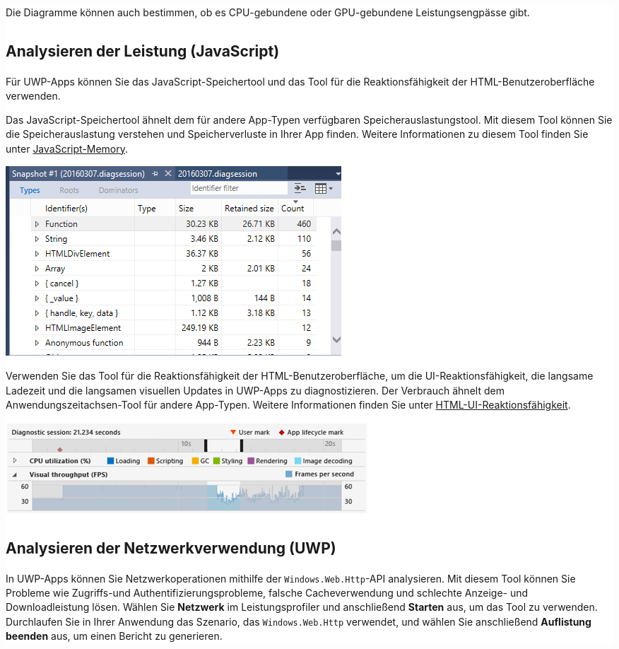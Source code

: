 Die Diagramme können auch bestimmen, ob es CPU-gebundene oder GPU-gebundene Leistungsengpässe gibt.

## <a name="analyze-performance-javascript"></a>Analysieren der Leistung (JavaScript)

Für UWP-Apps können Sie das JavaScript-Speichertool und das Tool für die Reaktionsfähigkeit der HTML-Benutzeroberfläche verwenden.

Das JavaScript-Speichertool ähnelt dem für andere App-Typen verfügbaren Speicherauslastungstool. Mit diesem Tool können Sie die Speicherauslastung verstehen und Speicherverluste in Ihrer App finden. Weitere Informationen zu diesem Tool finden Sie unter [JavaScript-Memory](../profiling/javascript-memory.md).

![Profilerstellungstool „JavaScript-Speicher“](../profiling/media/diagjsmemory.png "DiagJSMemory")

Verwenden Sie das Tool für die Reaktionsfähigkeit der HTML-Benutzeroberfläche, um die UI-Reaktionsfähigkeit, die langsame Ladezeit und die langsamen visuellen Updates in UWP-Apps zu diagnostizieren. Der Verbrauch ähnelt dem Anwendungszeitachsen-Tool für andere App-Typen. Weitere Informationen finden Sie unter [HTML-UI-Reaktionsfähigkeit](../profiling/html-ui-responsiveness.md).

![Profilerstellungstool „HTML-UI-Reaktionsfähigkeit“](../profiling/media/diaghtmlresp.png "DiagHTMLResp")

## <a name="analyze-network-usage-uwp"></a>Analysieren der Netzwerkverwendung (UWP)

In UWP-Apps können Sie Netzwerkoperationen mithilfe der `Windows.Web.Http`-API analysieren. Mit diesem Tool können Sie Probleme wie Zugriffs-und Authentifizierungsprobleme, falsche Cacheverwendung und schlechte Anzeige- und Downloadleistung lösen. Wählen Sie **Netzwerk** im Leistungsprofiler und anschließend **Starten** aus, um das Tool zu verwenden. Durchlaufen Sie in Ihrer Anwendung das Szenario, das `Windows.Web.Http` verwendet, und wählen Sie anschließend **Auflistung beenden** aus, um einen Bericht zu generieren.
